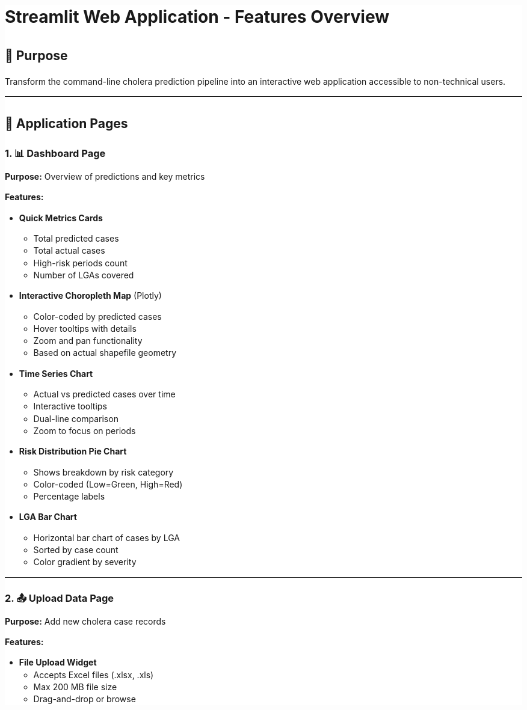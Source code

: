 # Streamlit Web Application - Features Overview

## 🎯 Purpose

Transform the command-line cholera prediction pipeline into an interactive web application accessible to non-technical users.

---

## 📱 Application Pages

### 1. 📊 Dashboard Page

**Purpose:** Overview of predictions and key metrics

**Features:**
- **Quick Metrics Cards**
  - Total predicted cases
  - Total actual cases
  - High-risk periods count
  - Number of LGAs covered

- **Interactive Choropleth Map** (Plotly)
  - Color-coded by predicted cases
  - Hover tooltips with details
  - Zoom and pan functionality
  - Based on actual shapefile geometry

- **Time Series Chart**
  - Actual vs predicted cases over time
  - Interactive tooltips
  - Dual-line comparison
  - Zoom to focus on periods

- **Risk Distribution Pie Chart**
  - Shows breakdown by risk category
  - Color-coded (Low=Green, High=Red)
  - Percentage labels

- **LGA Bar Chart**
  - Horizontal bar chart of cases by LGA
  - Sorted by case count
  - Color gradient by severity

---

### 2. 📤 Upload Data Page

**Purpose:** Add new cholera case records

**Features:**
- **File Upload Widget**
  - Accepts Excel files (.xlsx, .xls)
  - Max 200 MB file size
  - Drag-and-drop or browse
